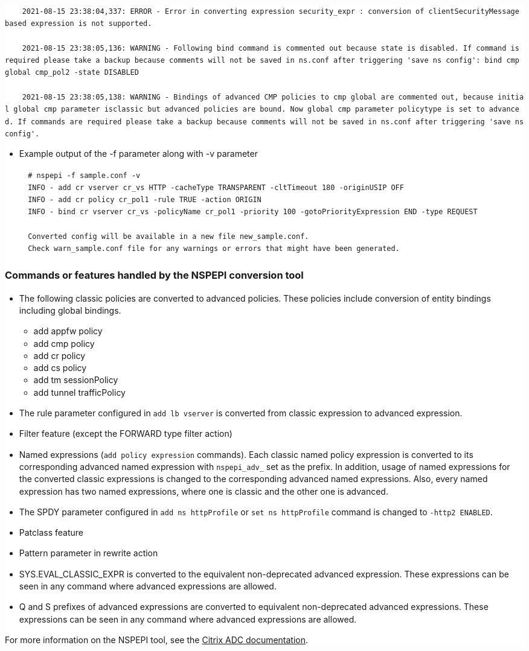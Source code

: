         2021-08-15 23:38:04,337: ERROR - Error in converting expression security_expr : conversion of clientSecurityMessage based expression is not supported.

        2021-08-15 23:38:05,136: WARNING - Following bind command is commented out because state is disabled. If command is required please take a backup because comments will not be saved in ns.conf after triggering 'save ns config': bind cmp global cmp_pol2 -state DISABLED

        2021-08-15 23:38:05,138: WARNING - Bindings of advanced CMP policies to cmp global are commented out, because initial global cmp parameter isclassic but advanced policies are bound. Now global cmp parameter policytype is set to advanced. If commands are required please take a backup because comments will not be saved in ns.conf after triggering 'save ns config'.
        
        
        
- Example output of the -f parameter along with -v parameter
        
        # nspepi -f sample.conf -v 
        INFO - add cr vserver cr_vs HTTP -cacheType TRANSPARENT -cltTimeout 180 -originUSIP OFF
        INFO - add cr policy cr_pol1 -rule TRUE -action ORIGIN
        INFO - bind cr vserver cr_vs -policyName cr_pol1 -priority 100 -gotoPriorityExpression END -type REQUEST

        Converted config will be available in a new file new_sample.conf.
        Check warn_sample.conf file for any warnings or errors that might have been generated.
  
### Commands or features handled by the NSPEPI conversion tool
  
  - The following classic policies are converted to advanced policies. These policies include conversion of entity bindings including global bindings.
    - add appfw policy
    - add cmp policy
    - add cr policy
    - add cs policy
    - add tm sessionPolicy
    - add tunnel trafficPolicy
    
  - The rule parameter configured in `add lb vserver` is converted from classic expression to advanced expression.
  - Filter feature (except the FORWARD type filter action)
  - Named expressions (`add policy expression` commands). Each classic named policy expression is converted to its corresponding advanced named expression with `nspepi_adv_` set as the prefix. In addition, usage of named expressions for the converted classic expressions is changed to the corresponding advanced named expressions. Also, every named expression has two named expressions, where one is classic and the other one is advanced.
  - The SPDY parameter configured in `add ns httpProfile` or `set ns httpProfile` command is changed to `-http2 ENABLED`.
  - Patclass feature
  - Pattern parameter in rewrite action
  - SYS.EVAL_CLASSIC_EXPR is converted to the equivalent non-deprecated advanced expression. These expressions can be seen in any command where advanced expressions are allowed.
  - Q and S prefixes of advanced expressions are converted to equivalent non-deprecated advanced expressions. These expressions can be seen in any command where advanced expressions are allowed. 

For more information on the NSPEPI tool, see the [Citrix ADC documentation](https://docs.citrix.com/en-us/citrix-adc/current-release/appexpert/policies-and-expressions/introduction-to-policies-and-exp/converting-policy-expressions-nspepi-tool.html).
